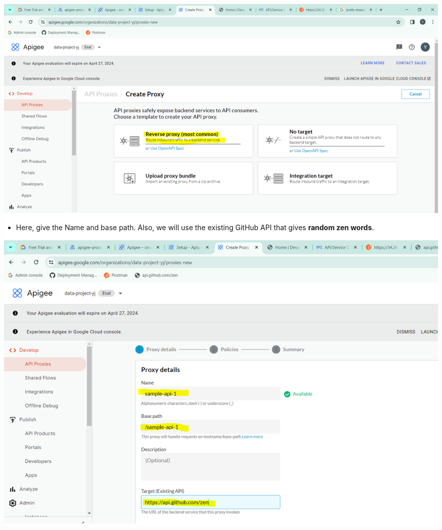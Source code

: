 ![create-reverse-proxy](/GCP_pictures/Study-logs/Apigee/create-reverse-proxy.PNG "Create reverse proxy")


- Here, give the Name and base path. Also, we will use the existing GitHub API that gives **random zen words**.


![proxy-details](/GCP_pictures/Study-logs/Apigee/proxy-details.PNG "Proxy details")
